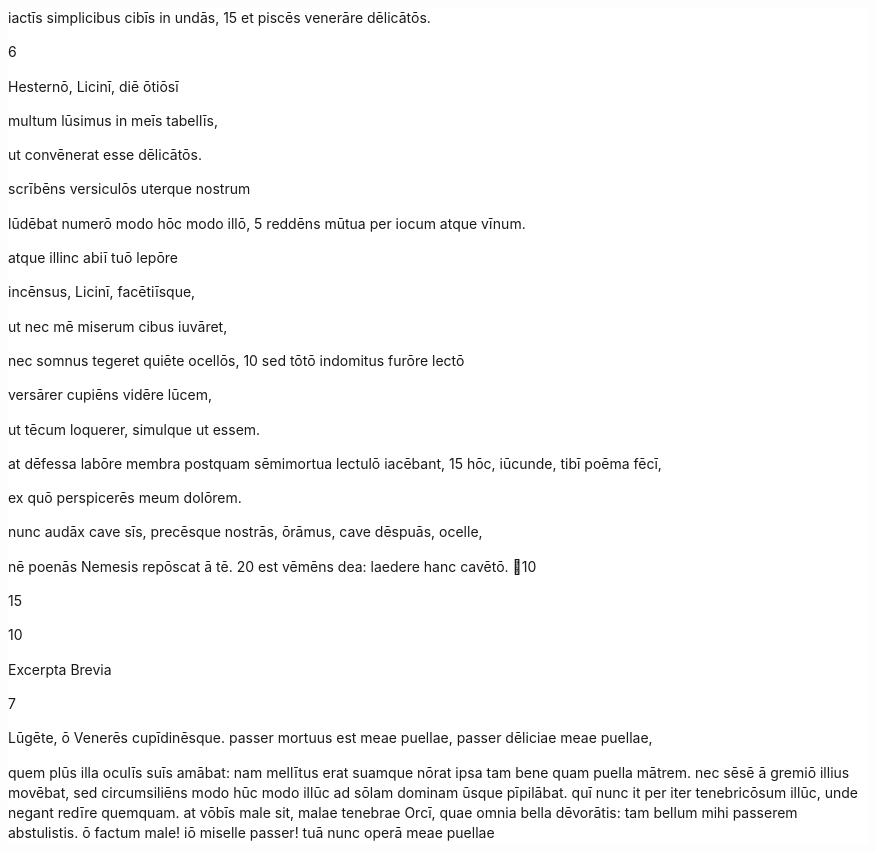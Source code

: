 iactīs simplicibus cibīs in undās, 15
et piscēs venerāre dēlicātōs.

6

Hesternō, Licinī, diē ōtiōsī

multum lūsimus in meīs tabellīs,

ut convēnerat esse dēlicātōs.

scrībēns versiculōs uterque nostrum

lūdēbat numerō modo hōc modo illō, 5
reddēns mūtua per iocum atque vīnum.

atque illinc abiī tuō lepōre

incēnsus, Licinī, facētiīsque,

ut nec mē miserum cibus iuvāret,

nec somnus tegeret quiēte ocellōs, 10
sed tōtō indomitus furōre lectō

versārer cupiēns vidēre lūcem,

ut tēcum loquerer, simulque ut essem.

at dēfessa labōre membra postquam
sēmimortua lectulō iacēbant, 15
hōc, iūcunde, tibī poēma fēcī,

ex quō perspicerēs meum dolōrem.

nunc audāx cave sīs, precēsque nostrās,
ōrāmus, cave dēspuās, ocelle,

nē poenās Nemesis repōscat ā tē. 20
est vēmēns dea: laedere hanc cavētō.
10

15

10

Excerpta Brevia

7

Lūgēte, ō Venerēs cupīdinēsque.
passer mortuus est meae puellae,
passer dēliciae meae puellae,

quem plūs illa oculīs suīs amābat:
nam mellītus erat suamque nōrat
ipsa tam bene quam puella mātrem.
nec sēsē ā gremiō illius movēbat,
sed circumsiliēns modo hūc modo illūc
ad sōlam dominam ūsque pīpilābat.
quī nunc it per iter tenebricōsum
illūc, unde negant redīre quemquam.
at vōbīs male sit, malae tenebrae
Orcī, quae omnia bella dēvorātis:
tam bellum mihi passerem abstulistis.
ō factum male! iō miselle passer!
tuā nunc operā meae puellae
